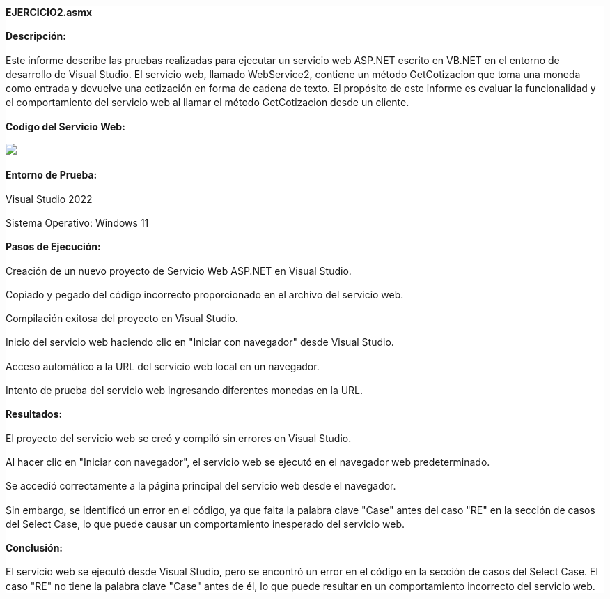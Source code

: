 













**EJERCICIO2.asmx**

**Descripción:**

Este informe describe las pruebas realizadas para ejecutar un servicio web ASP.NET escrito en VB.NET en el entorno de desarrollo de Visual Studio. El servicio web, llamado WebService2, contiene un método GetCotizacion que toma una moneda como entrada y devuelve una cotización en forma de cadena de texto. El propósito de este informe es evaluar la funcionalidad y el comportamiento del servicio web al llamar el método GetCotizacion desde un cliente.

**Codigo del Servicio Web:**

![](Aspose.Words.af7bdcea-5f3c-488a-ac68-75dfe10d80bb.002.png)

**Entorno de Prueba:**

Visual Studio 2022

Sistema Operativo: Windows 11


**Pasos de Ejecución:**

Creación de un nuevo proyecto de Servicio Web ASP.NET en Visual Studio.

Copiado y pegado del código incorrecto proporcionado en el archivo del servicio web.

Compilación exitosa del proyecto en Visual Studio.

Inicio del servicio web haciendo clic en "Iniciar con navegador" desde Visual Studio.

Acceso automático a la URL del servicio web local en un navegador.

Intento de prueba del servicio web ingresando diferentes monedas en la URL.

**Resultados:**

El proyecto del servicio web se creó y compiló sin errores en Visual Studio.

Al hacer clic en "Iniciar con navegador", el servicio web se ejecutó en el navegador web predeterminado.

Se accedió correctamente a la página principal del servicio web desde el navegador.

Sin embargo, se identificó un error en el código, ya que falta la palabra clave "Case" antes del caso "RE" en la sección de casos del Select Case, lo que puede causar un comportamiento inesperado del servicio web.

**Conclusión:**

El servicio web se ejecutó desde Visual Studio, pero se encontró un error en el código en la sección de casos del Select Case. El caso "RE" no tiene la palabra clave "Case" antes de él, lo que puede resultar en un comportamiento incorrecto del servicio web.
